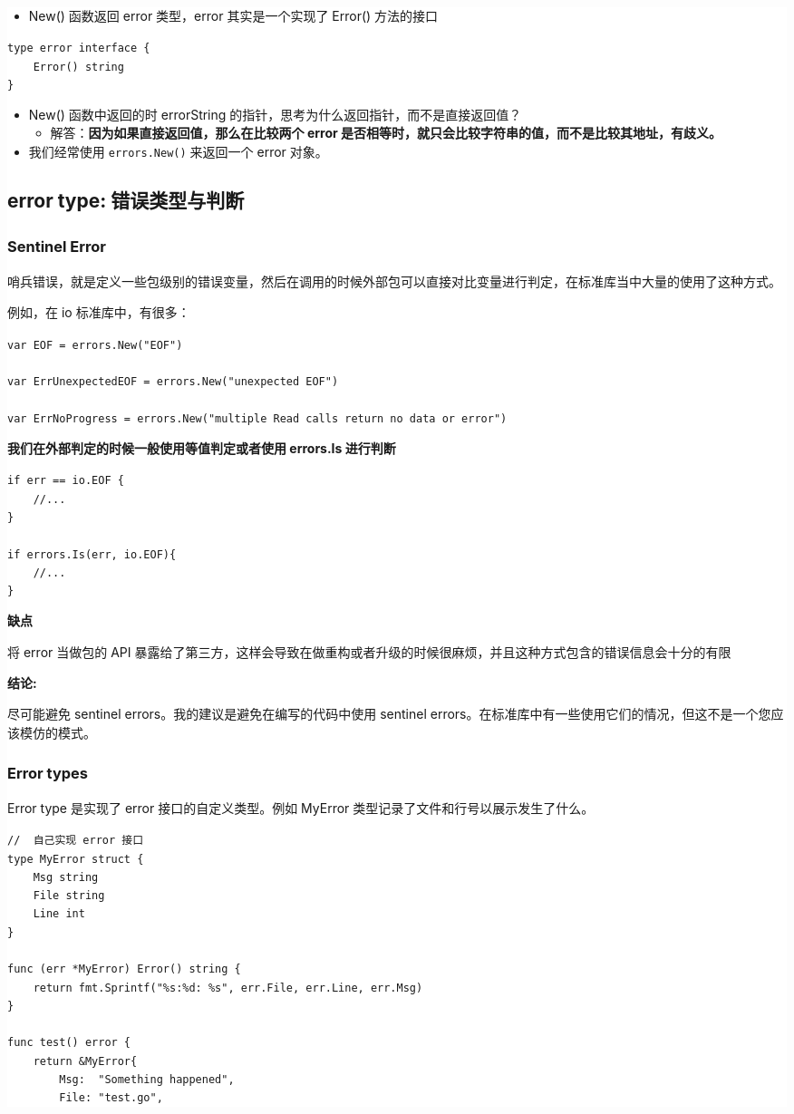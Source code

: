 - New() 函数返回 error 类型，error 其实是一个实现了 Error() 方法的接口
```
type error interface {
	Error() string
}
```
- New() 函数中返回的时 errorString 的指针，思考为什么返回指针，而不是直接返回值？
    - 解答：**因为如果直接返回值，那么在比较两个 error 是否相等时，就只会比较字符串的值，而不是比较其地址，有歧义。**
- 我们经常使用 `errors.New()` 来返回一个 error 对象。



## error type: 错误类型与判断


### Sentinel Error

哨兵错误，就是定义一些包级别的错误变量，然后在调用的时候外部包可以直接对比变量进行判定，在标准库当中大量的使用了这种方式。


例如，在 io 标准库中，有很多：
```
var EOF = errors.New("EOF")

var ErrUnexpectedEOF = errors.New("unexpected EOF")

var ErrNoProgress = errors.New("multiple Read calls return no data or error")
```

**我们在外部判定的时候一般使用等值判定或者使用 errors.Is 进行判断**

```
if err == io.EOF {
	//...
}

if errors.Is(err, io.EOF){
	//...
}
```


**缺点**

将 error 当做包的 API 暴露给了第三方，这样会导致在做重构或者升级的时候很麻烦，并且这种方式包含的错误信息会十分的有限

**结论:** 

尽可能避免 sentinel errors。我的建议是避免在编写的代码中使用 sentinel errors。在标准库中有一些使用它们的情况，但这不是一个您应该模仿的模式。



### Error types

Error type 是实现了 error 接口的自定义类型。例如 MyError 类型记录了文件和行号以展示发生了什么。
```
//  自己实现 error 接口
type MyError struct {
	Msg string
	File string
	Line int
}

func (err *MyError) Error() string {
	return fmt.Sprintf("%s:%d: %s", err.File, err.Line, err.Msg)
}

func test() error {
	return &MyError{
		Msg:  "Something happened",
		File: "test.go",
```